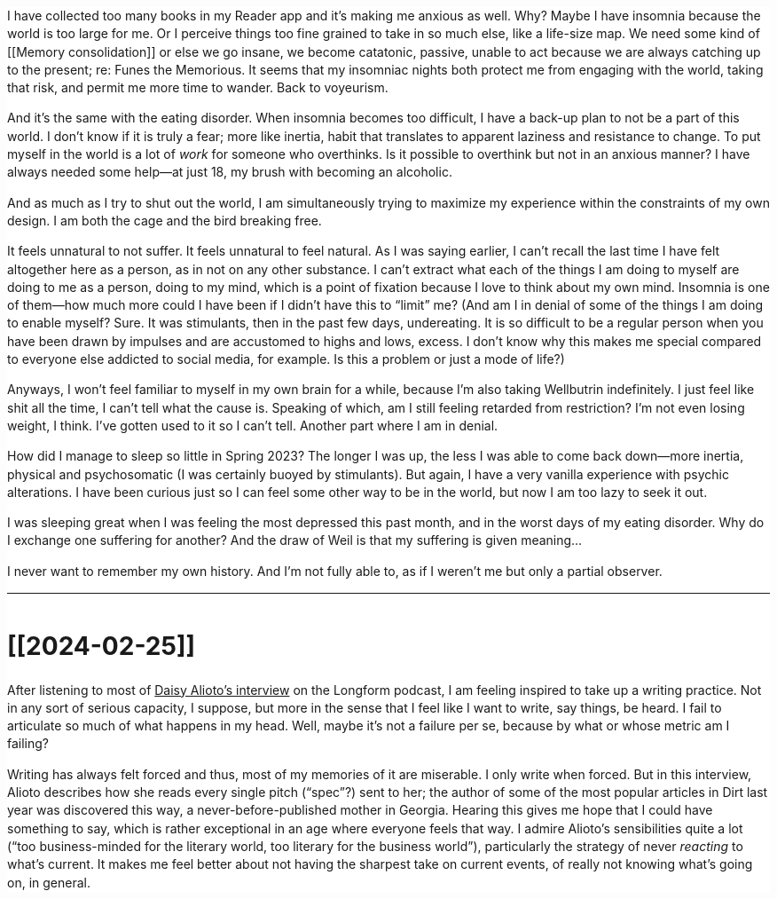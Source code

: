 I have collected too many books in my Reader app and it’s making me anxious as well. Why? Maybe I have insomnia because the world is too large for me. Or I perceive things too fine grained to take in so much else, like a life-size map. We need some kind of [[Memory consolidation]] or else we go insane, we become catatonic, passive, unable to act because we are always catching up to the present; re: Funes the Memorious. It seems that my insomniac nights both protect me from engaging with the world, taking that risk, and permit me more time to wander. Back to voyeurism. 

And it’s the same with the eating disorder. When insomnia becomes too difficult, I have a back-up plan to not be a part of this world. I don’t know if it is truly a fear; more like inertia, habit that translates to apparent laziness and resistance to change. To put myself in the world is a lot of *work* for someone who overthinks. Is it possible to overthink but not in an anxious manner? I have always needed some help—at just 18, my brush with becoming an alcoholic. 

And as much as I try to shut out the world, I am simultaneously trying to maximize my experience within the constraints of my own design. I am both the cage and the bird breaking free.

It feels unnatural to not suffer. It feels unnatural to feel natural. As I was saying earlier, I can’t recall the last time I have felt altogether here as a person, as in not on any other substance. I can’t extract what each of the things I am doing to myself are doing to me as a person, doing to my mind, which is a point of fixation because I love to think about my own mind. Insomnia is one of them—how much more could I have been if I didn’t have this to “limit” me? (And am I in denial of some of the things I am doing to enable myself? Sure. It was stimulants, then in the past few days, undereating. It is so difficult to be a regular person when you have been drawn by impulses and are accustomed to highs and lows, excess. I don’t know why this makes me special compared to everyone else addicted to social media, for example. Is this a problem or just a mode of life?) 

Anyways, I won’t feel familiar to myself in my own brain for a while, because I’m also taking Wellbutrin indefinitely. I just feel like shit all the time, I can’t tell what the cause is. Speaking of which, am I still feeling retarded from restriction? I’m not even losing weight, I think. I’ve gotten used to it so I can’t tell. Another part where I am in denial.

How did I manage to sleep so little in Spring 2023? The longer I was up, the less I was able to come back down—more inertia, physical and psychosomatic (I was certainly buoyed by stimulants). But again, I have a very vanilla experience with psychic alterations. I have been curious just so I can feel some other way to be in the world, but now I am too lazy to seek it out.

I was sleeping great when I was feeling the most depressed this past month, and in the worst days of my eating disorder. Why do I exchange one suffering for another? And the draw of Weil is that my suffering is given meaning…

I never want to remember my own history. And I’m not fully able to, as if I weren’t me but only a partial observer.

---
# [[2024-02-25]]

After listening to most of [Daisy Alioto’s interview](https://longform.org/posts/longform-podcast-562-daisy-alioto) on the Longform podcast, I am feeling inspired to take up a writing practice. Not in any sort of serious capacity, I suppose, but more in the sense that I feel like I want to write, say things, be heard. I fail to articulate so much of what happens in my head. Well, maybe it’s not a failure per se, because by what or whose metric am I failing? 

Writing has always felt forced and thus, most of my memories of it are miserable. I only write when forced. But in this interview, Alioto describes how she reads every single pitch (“spec”?) sent to her; the author of some of the most popular articles in Dirt last year was discovered this way, a never-before-published mother in Georgia. Hearing this gives me hope that I could have something to say, which is rather exceptional in an age where everyone feels that way. I admire Alioto’s sensibilities quite a lot (“too business-minded for the literary world, too literary for the business world”), particularly the strategy of never *reacting* to what’s current. It makes me feel better about not having the sharpest take on current events, of really not knowing what’s going on, in general.
